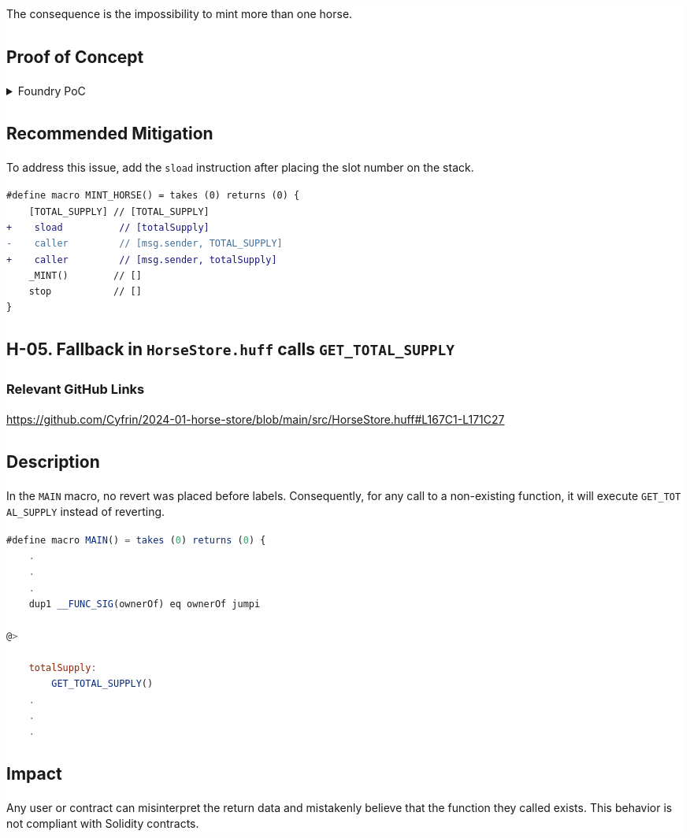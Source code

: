 The consequence is the impossibility to mint more than one horse.

## Proof of Concept

<details><summary>Foundry PoC</summary></details>

## Recommended Mitigation

To address this issue, add the `sload` instruction after placing the slot number on the stack.

```diff
#define macro MINT_HORSE() = takes (0) returns (0) {
    [TOTAL_SUPPLY] // [TOTAL_SUPPLY]
+    sload          // [totalSupply]
-    caller         // [msg.sender, TOTAL_SUPPLY]
+    caller         // [msg.sender, totalSupply]
    _MINT()        // []
    stop           // []
}
```

## <a id='H-05'></a>H-05. Fallback in `HorseStore.huff` calls `GET_TOTAL_SUPPLY`

### Relevant GitHub Links

https://github.com/Cyfrin/2024-01-horse-store/blob/main/src/HorseStore.huff#L167C1-L171C27

## Description

In the `MAIN` macro, no revert was placed before labels. Consequently, for any call to a non-existing function, it will execute `GET_TOTAL_SUPPLY` instead of reverting.

```javascript
#define macro MAIN() = takes (0) returns (0) {
    .
    .
    .
    dup1 __FUNC_SIG(ownerOf) eq ownerOf jumpi

@>

    totalSupply:
        GET_TOTAL_SUPPLY()
    .
    .
    .
```

## Impact

Any user or contract can misinterpret the return data and mistakenly believe that the function they called exists. This behavior is not compliant with Solidity contracts.
